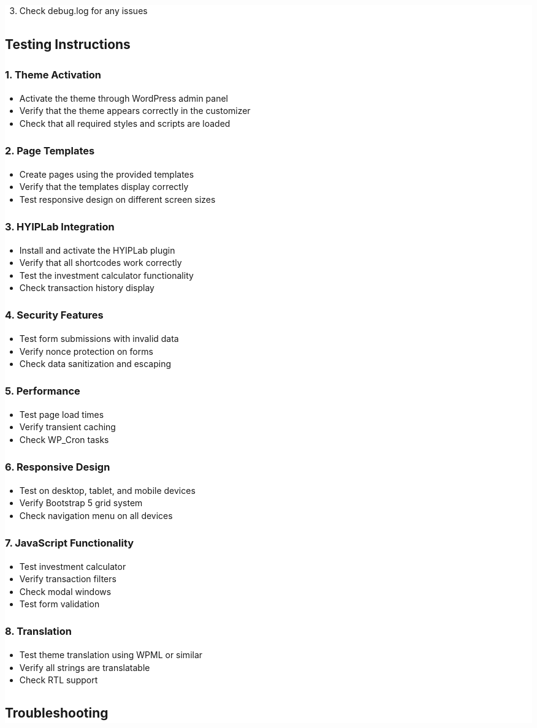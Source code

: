 3. Check debug.log for any issues

## Testing Instructions

### 1. Theme Activation
- Activate the theme through WordPress admin panel
- Verify that the theme appears correctly in the customizer
- Check that all required styles and scripts are loaded

### 2. Page Templates
- Create pages using the provided templates
- Verify that the templates display correctly
- Test responsive design on different screen sizes

### 3. HYIPLab Integration
- Install and activate the HYIPLab plugin
- Verify that all shortcodes work correctly
- Test the investment calculator functionality
- Check transaction history display

### 4. Security Features
- Test form submissions with invalid data
- Verify nonce protection on forms
- Check data sanitization and escaping

### 5. Performance
- Test page load times
- Verify transient caching
- Check WP_Cron tasks

### 6. Responsive Design
- Test on desktop, tablet, and mobile devices
- Verify Bootstrap 5 grid system
- Check navigation menu on all devices

### 7. JavaScript Functionality
- Test investment calculator
- Verify transaction filters
- Check modal windows
- Test form validation

### 8. Translation
- Test theme translation using WPML or similar
- Verify all strings are translatable
- Check RTL support

## Troubleshooting
